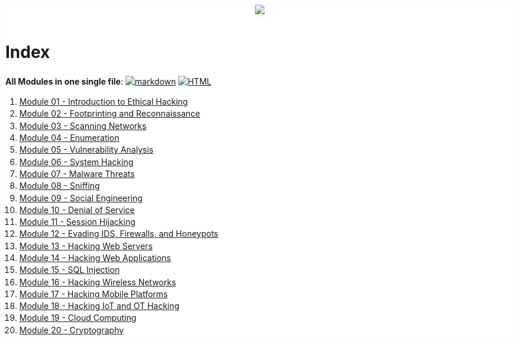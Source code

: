 <p align="center">
<img width="100%" src="https://user-images.githubusercontent.com/11171288/113489611-d57a1680-94e2-11eb-89a8-e7050c0cd0e9.png" />
</p>

# Index

**All Modules in one single file**: [![markdown](https://img.shields.io/badge/Markdown-.md-silver.svg)](https://github.com/imrk51/CEH-v11-Study-Guide/blob/master/modules/All-Modules.md) [![HTML](https://img.shields.io/badge/HTML-.html-blue.svg)](https://github.com/Samsar4/CEH-v11-Study-Guide/blob/master/modules/All-Modules.html)



1. [Module 01 - Introduction to Ethical Hacking](https://github.com/imrk51/CEH-v11-Study-Guide/blob/master/modules/1-Introduction.md)
2. [Module 02 - Footprinting and Reconnaissance](https://github.com/imrk51/CEH-v11-Study-Guide/blob/master/modules/2-Footprinting-and-Reconnaissance.md)
3. [Module 03 - Scanning Networks](https://github.com/imrk51/CEH-v11-Study-Guide/blob/master/modules/3-Scanning-Networks.md)
4. [Module 04 - Enumeration](https://github.com/imrk51/CEH-v11-Study-Guide/blob/main/modules/3-Scanning-Networks.md)
5. [Module 05 - Vulnerability Analysis](https://github.com/imrk51/CEH-v11-Study-Guide/blob/main/modules/5-Vulnerability-Analysis.md)
6. [Module 06 - System Hacking](https://github.com/imrk51/CEH-v11-Study-Guide/blob/master/modules/6-System-Hacking.md)
7. [Module 07 - Malware Threats](https://github.com/imrk51/CEH-v11-Study-Guide/blob/master/modules/7-Malware.md)
8. [Module 08 - Sniffing](https://github.com/imrk51/CEH-v11-Study-Guide/blob/master/modules/8-Sniffing.md)
9. [Module 09 - Social Engineering](https://github.com/imrk51/CEH-v11-Study-Guide/blob/master/modules/9-Social-Engineering.md)
10. [Module 10 - Denial of Service](https://github.com/imrk51/CEH-v11-Study-Guide/blob/master/modules/10-Denial-of-Service.md)
11. [Module 11 - Session Hijacking](https://github.com/imrk51/CEH-v11-Study-Guide/blob/master/modules/11-Session-Hijacking.md)
12. [Module 12 - Evading IDS, Firewalls, and Honeypots](https://github.com/imrk51/CEH-v11-Study-Guide/blob/master/modules/12-Evading-IDS-Firewalls-and-Honeypots.md)
13. [Module 13 - Hacking Web Servers](https://github.com/imrk51/CEH-v11-Study-Guide/blob/master/modules/13-Hacking-Web-Servers.md)
14. [Module 14 - Hacking Web Applications](https://github.com/imrk51/CEH-v11-Study-Guide/blob/master/modules/14-Hacking-Web-Applications.md)
15. [Module 15 - SQL Injection](https://github.com/imrk51/CEH-v11-Study-Guide/blob/master/modules/14-Pentesting.md)
16. [Module 16 - Hacking Wireless Networks](https://github.com/imrk51/CEH-v11-Study-Guide/blob/master/modules/16-Hacking-Wireless-Networks.md)
17. [Module 17 - Hacking Mobile Platforms](https://github.com/imrk51/CEH-v11-Study-Guide/blob/master/modules/17-Hacking-Mobile-Platforms-and-IoT.md)
18. [Module 18 - Hacking IoT and OT Hacking](https://github.com/imrk51/CEH-v11-Study-Guide/blob/master/modules/17-Hacking-Mobile-Platforms-and-IoT.md)
19. [Module 19 - Cloud Computing](https://github.com/imrk51/CEH-v11-Study-Guide/blob/master/modules/19-Cloud%20Computing.md)
20. [Module 20 - Cryptography](https://github.com/imrk51/CEH-v11-Study-Guide/blob/master/modules/20-Cryptography.md)
